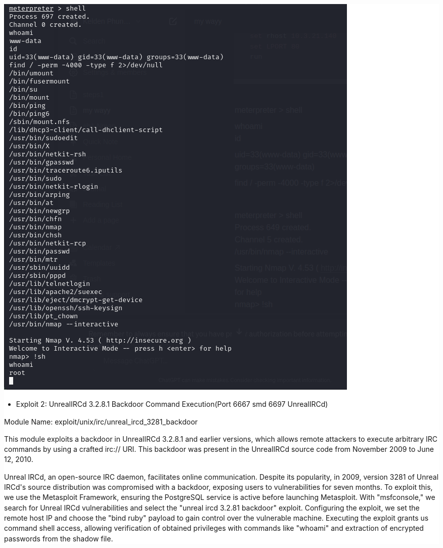 ![alt text](Screenshot_2024-04-26_18-38-00.png)

- Exploit 2: UnrealIRCd 3.2.8.1 Backdoor Command Execution(Port 6667 smd 6697 UnrealIRCd)

Module Name: exploit/unix/irc/unreal_ircd_3281_backdoor

This module exploits a backdoor in UnrealIRCd 3.2.8.1 and earlier versions, which allows remote attackers to execute arbitrary IRC commands by using a crafted irc:// URI. This backdoor was present in the UnrealIRCd source code from November 2009 to June 12, 2010.

Unreal IRCd, an open-source IRC daemon, facilitates online communication. Despite its popularity, in 2009, version 3281 of Unreal IRCd's source distribution was compromised with a backdoor, exposing users to vulnerabilities for seven months. To exploit this, we use the Metasploit Framework, ensuring the PostgreSQL service is active before launching Metasploit. With "msfconsole," we search for Unreal IRCd vulnerabilities and select the "unreal ircd 3.2.81 backdoor" exploit. Configuring the exploit, we set the remote host IP and choose the "bind ruby" payload to gain control over the vulnerable machine. Executing the exploit grants us command shell access, allowing verification of obtained privileges with commands like "whoami" and extraction of encrypted passwords from the shadow file.